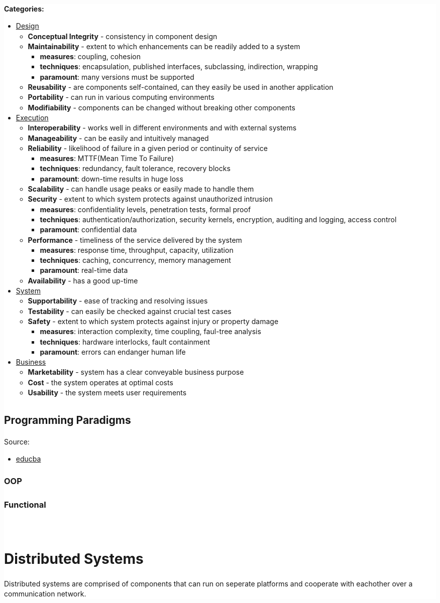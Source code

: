 __Categories:__
* <u>Design</u>
    * __Conceptual Integrity__ - consistency in component design
    * __Maintainability__ - extent to which enhancements can be readily added to a system
        * __measures__: coupling, cohesion
        * __techniques__: encapsulation, published interfaces, subclassing, indirection, wrapping
        * __paramount__: many versions must be supported
    * __Reusability__ - are components self-contained, can they easily be used in another application
    * __Portability__ - can run in various computing environments
    * __Modifiability__ - components can be changed without breaking other components
* <u>Execution</u>
    * __Interoperability__ - works well in different environments and with external systems
    * __Manageability__ - can be easily and intuitively managed
    * __Reliability__ - likelihood of failure in a given period or continuity of service
        * __measures__: MTTF(Mean Time To Failure)
        * __techniques__: redundancy, fault tolerance, recovery blocks
        * __paramount__: down-time results in huge loss
    * __Scalability__ - can handle usage peaks or easily made to handle them
    * __Security__ - extent to which system protects against unauthorized intrusion
        * __measures__: confidentiality levels, penetration tests, formal proof
        * __techniques__: authentication/authorization, security kernels, encryption, auditing and logging, access control
        * __paramount__: confidential data
    * __Performance__ - timeliness of the service delivered by the system
        * __measures__: response time, throughput, capacity, utilization
        * __techniques__: caching, concurrency, memory management
        * __paramount__: real-time data
    * __Availability__ - has a good up-time
* <u>System</u>
    * __Supportability__ - ease of tracking and resolving issues
    * __Testability__ - can easily be checked against crucial test cases
    * __Safety__ - extent to which system protects against injury or property damage
        * __measures__: interaction complexity, time coupling, faul-tree analysis
        * __techniques__: hardware interlocks, fault containment
        * __paramount__: errors can endanger human life
* <u>Business</u>
    * __Marketability__ - system has a clear conveyable business purpose
    * __Cost__ - the system operates at optimal costs
    * __Usability__ - the system meets user requirements

## Programming Paradigms
Source:
* [educba](https://www.educba.com/functional-programming-vs-oop/)

### OOP


### Functional


&nbsp;
# Distributed Systems
Distributed systems are comprised of components that can run on seperate platforms and cooperate with eachother over a communication network.
